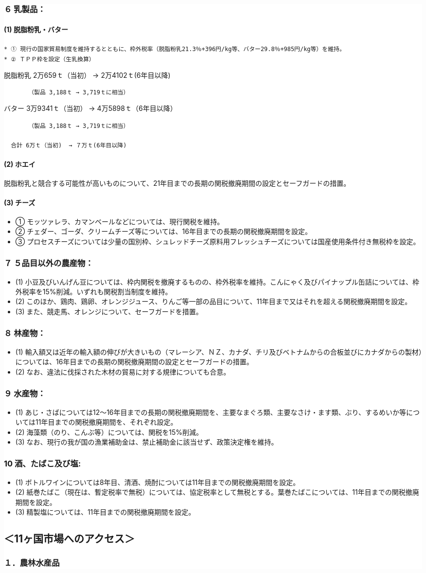 ### ６ 乳製品：

#### (1) 脱脂粉乳・バター
    * ① 現行の国家貿易制度を維持するとともに、枠外税率（脱脂粉乳21.3％+396円/kg等、バター29.8％+985円/kg等）を維持。
    * ② ＴＰＰ枠を設定（生乳換算）

脱脂粉乳 2万659ｔ（当初） → 2万4102ｔ(6年目以降)

           （製品 3,188ｔ → 3,719ｔに相当）

バター  3万9341ｔ（当初） → 4万5898ｔ（6年目以降）

           （製品 3,188ｔ → 3,719ｔに相当）

      合計 6万ｔ（当初)  → ７万ｔ(6年目以降)


#### (2) ホエイ

脱脂粉乳と競合する可能性が高いものについて、21年目までの長期の関税撤廃期間の設定とセーフガードの措置。

#### (3) チーズ

* ① モッツァレラ、カマンベールなどについては、現行関税を維持。
* ② チェダー、ゴーダ、クリームチーズ等については、16年目までの長期の関税撤廃期間を設定。
* ③ プロセスチーズについては少量の国別枠、シュレッドチーズ原料用フレッシュチーズについては国産使用条件付き無税枠を設定。

### ７ ５品目以外の農産物：
* (1) 小豆及びいんげん豆については、枠内関税を撤廃するものの、枠外税率を維持。こんにゃく及びパイナップル缶詰については、枠外税率を15%削減。いずれも関税割当制度を維持。
* (2) このほか、鶏肉、鶏卵、オレンジジュース、りんご等一部の品目について、11年目まで又はそれを超える関税撤廃期間を設定。
* (3) また、競走馬、オレンジについて、セーフガードを措置。

### ８ 林産物：

* (1) 輸入額又は近年の輸入額の伸びが大きいもの（マレーシア、ＮＺ、カナダ、チリ及びベトナムからの合板並びにカナダからの製材）については、16年目までの長期の関税撤廃期間の設定とセーフガードの措置。
* (2) なお、違法に伐採された木材の貿易に対する規律についても合意。

### ９ 水産物：

* (1) あじ・さばについては12～16年目までの長期の関税撤廃期間を、主要なまぐろ類、主要なさけ・ます類、ぶり、するめいか等については11年目までの関税撤廃期間を、それぞれ設定。
* (2) 海藻類（のり、こんぶ等）については、関税を15%削減。
* (3) なお、現行の我が国の漁業補助金は、禁止補助金に該当せず、政策決定権を維持。

### 10 酒、たばこ及び塩:

* (1) ボトルワインについては8年目、清酒、焼酎については11年目までの関税撤廃期間を設定。
* (2) 紙巻たばこ（現在は、暫定税率で無税）については、協定税率として無税とする。葉巻たばこについては、11年目までの関税撤廃期間を設定。
* (3) 精製塩については、11年目までの関税撤廃期間を設定。


## ＜11ヶ国市場へのアクセス＞

### １．農林水産品
